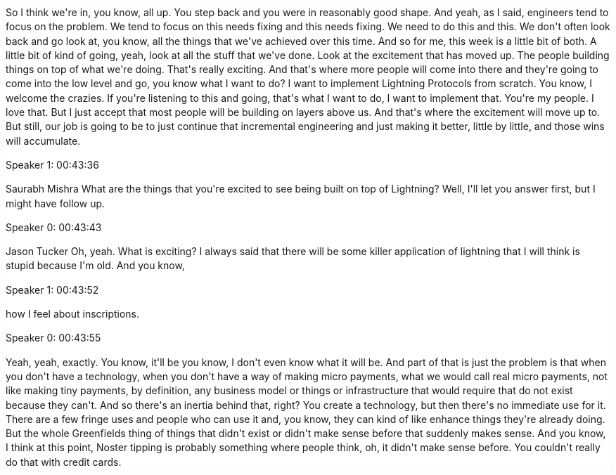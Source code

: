 So I think we're in, you know, all up.
You step back and you were in reasonably good shape.
And yeah, as I said, engineers tend to focus on the problem.
We tend to focus on this needs fixing and this needs fixing.
We need to do this and this.
We don't often look back and go look at, you know, all the things that we've achieved over this time.
And so for me, this week is a little bit of both.
A little bit of kind of going, yeah, look at all the stuff that we've done.
Look at the excitement that has moved up.
The people building things on top of what we're doing.
That's really exciting.
And that's where more people will come into there and they're going to come into the low level and go, you know what I want to do?
I want to implement Lightning Protocols from scratch.
You know, I welcome the crazies.
If you're listening to this and going, that's what I want to do, I want to implement that.
You're my people.
I love that.
But I just accept that most people will be building on layers above us.
And that's where the excitement will move up to.
But still, our job is going to be to just continue that incremental engineering and just making it better, little by little, and those wins will accumulate.

Speaker 1: 00:43:36

Saurabh Mishra What are the things that you're excited to see being built on top of Lightning?
Well, I'll let you answer first, but I might have follow up.

Speaker 0: 00:43:43

Jason Tucker Oh, yeah.
What is exciting?
I always said that there will be some killer application of lightning that I will think is stupid because I'm old.
And you know,

Speaker 1: 00:43:52

how I feel about inscriptions.

Speaker 0: 00:43:55

Yeah, yeah, exactly.
You know, it'll be you know, I don't even know what it will be.
And part of that is just the problem is that when you don't have a technology, when you don't have a way of making micro payments, what we would call real micro payments, not like making tiny payments, by definition, any business model or things or infrastructure that would require that do not exist because they can't.
And so there's an inertia behind that, right?
You create a technology, but then there's no immediate use for it.
There are a few fringe uses and people who can use it and, you know, they can kind of like enhance things they're already doing.
But the whole Greenfields thing of things that didn't exist or didn't make sense before that suddenly makes sense.
And you know, I think at this point, Noster tipping is probably something where people think, oh, it didn't make sense before.
You couldn't really do that with credit cards.
